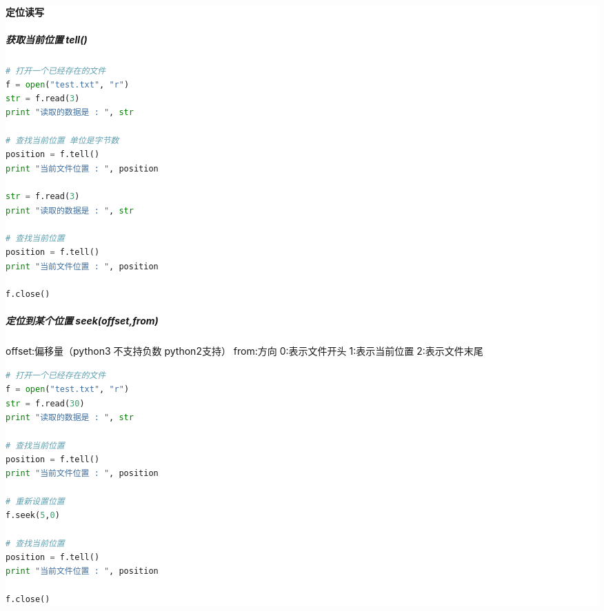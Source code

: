 ```python
```

#### 定位读写

##### 获取当前位置 tell()

```python
# 打开一个已经存在的文件
f = open("test.txt", "r")
str = f.read(3)
print "读取的数据是 : ", str

# 查找当前位置 单位是字节数
position = f.tell()
print "当前文件位置 : ", position

str = f.read(3)
print "读取的数据是 : ", str

# 查找当前位置
position = f.tell()
print "当前文件位置 : ", position

f.close()
```

##### 定位到某个位置 seek(offset,from)

offset:偏移量（python3 不支持负数 python2支持）
from:方向
	0:表示文件开头
	1:表示当前位置
	2:表示文件末尾

```python
# 打开一个已经存在的文件
f = open("test.txt", "r")
str = f.read(30)
print "读取的数据是 : ", str

# 查找当前位置
position = f.tell()
print "当前文件位置 : ", position

# 重新设置位置
f.seek(5,0)

# 查找当前位置
position = f.tell()
print "当前文件位置 : ", position

f.close()
```
